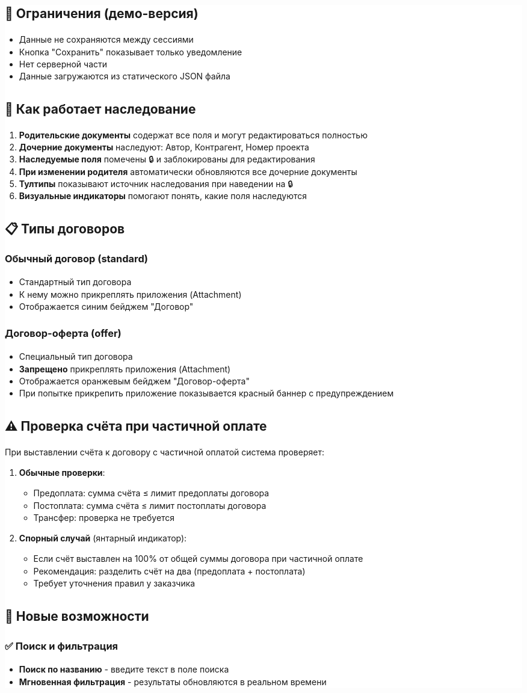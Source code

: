 ## 🚨 Ограничения (демо-версия)

- Данные не сохраняются между сессиями
- Кнопка "Сохранить" показывает только уведомление
- Нет серверной части
- Данные загружаются из статического JSON файла

## 🎯 Как работает наследование

1. **Родительские документы** содержат все поля и могут редактироваться полностью
2. **Дочерние документы** наследуют: Автор, Контрагент, Номер проекта
3. **Наследуемые поля** помечены 🔒 и заблокированы для редактирования
4. **При изменении родителя** автоматически обновляются все дочерние документы
5. **Тултипы** показывают источник наследования при наведении на 🔒
6. **Визуальные индикаторы** помогают понять, какие поля наследуются

## 📋 Типы договоров

### Обычный договор (standard)
- Стандартный тип договора
- К нему можно прикреплять приложения (Attachment)
- Отображается синим бейджем "Договор"

### Договор-оферта (offer)
- Специальный тип договора
- **Запрещено** прикреплять приложения (Attachment)
- Отображается оранжевым бейджем "Договор-оферта"
- При попытке прикрепить приложение показывается красный баннер с предупреждением

## ⚠️ Проверка счёта при частичной оплате

При выставлении счёта к договору с частичной оплатой система проверяет:

1. **Обычные проверки**:
   - Предоплата: сумма счёта ≤ лимит предоплаты договора
   - Постоплата: сумма счёта ≤ лимит постоплаты договора
   - Трансфер: проверка не требуется

2. **Спорный случай** (янтарный индикатор):
   - Если счёт выставлен на 100% от общей суммы договора при частичной оплате
   - Рекомендация: разделить счёт на два (предоплата + постоплата)
   - Требует уточнения правил у заказчика

## 🚀 Новые возможности

### ✅ Поиск и фильтрация
- **Поиск по названию** - введите текст в поле поиска
- **Мгновенная фильтрация** - результаты обновляются в реальном времени
